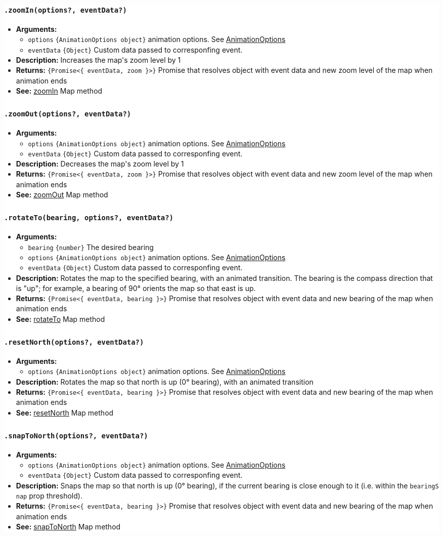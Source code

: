 ### `.zoomIn(options?, eventData?)`

- **Arguments:**
  - `options` `{AnimationOptions object}` animation options. See [AnimationOptions](https://docs.mapbox.com/mapbox-gl-js/api/#animationoptions)
  - `eventData` `{Object}` Custom data passed to corresponfing event.
- **Description:** Increases the map's zoom level by 1
- **Returns:** `{Promise<{ eventData, zoom }>}`
  Promise that resolves object with event data and new zoom level of the map when animation ends
- **See:** [zoomIn](https://docs.mapbox.com/mapbox-gl-js/api/#map#zoomin) Map method

### `.zoomOut(options?, eventData?)`

- **Arguments:**
  - `options` `{AnimationOptions object}` animation options. See [AnimationOptions](https://docs.mapbox.com/mapbox-gl-js/api/#animationoptions)
  - `eventData` `{Object}` Custom data passed to corresponfing event.
- **Description:** Decreases the map's zoom level by 1
- **Returns:** `{Promise<{ eventData, zoom }>}`
  Promise that resolves object with event data and new zoom level of the map when animation ends
- **See:** [zoomOut](https://docs.mapbox.com/mapbox-gl-js/api/#map#zoomOut) Map method

### `.rotateTo(bearing, options?, eventData?)`

- **Arguments:**
  - `bearing` `{number}` The desired bearing
  - `options` `{AnimationOptions object}` animation options. See [AnimationOptions](https://docs.mapbox.com/mapbox-gl-js/api/#animationoptions)
  - `eventData` `{Object}` Custom data passed to corresponfing event.
- **Description:** Rotates the map to the specified bearing, with an animated transition. The bearing is the compass direction that is \"up\"; for example, a bearing of 90° orients the map so that east is up.
- **Returns:** `{Promise<{ eventData, bearing }>}`
  Promise that resolves object with event data and new bearing of the map when animation ends
- **See:** [rotateTo](https://docs.mapbox.com/mapbox-gl-js/api/#map#rotateto) Map method

### `.resetNorth(options?, eventData?)`

- **Arguments:**
  - `options` `{AnimationOptions object}` animation options. See [AnimationOptions](https://docs.mapbox.com/mapbox-gl-js/api/#animationoptions)
- **Description:** Rotates the map so that north is up (0° bearing), with an animated transition
- **Returns:** `{Promise<{ eventData, bearing }>}`
  Promise that resolves object with event data and new bearing of the map when animation ends
- **See:** [resetNorth](https://docs.mapbox.com/mapbox-gl-js/api/#map#resetnorth) Map method

### `.snapToNorth(options?, eventData?)`

- **Arguments:**
  - `options` `{AnimationOptions object}` animation options. See [AnimationOptions](https://docs.mapbox.com/mapbox-gl-js/api/#animationoptions)
  - `eventData` `{Object}` Custom data passed to corresponfing event.
- **Description:** Snaps the map so that north is up (0° bearing), if the current bearing is close enough to it (i.e. within the `bearingSnap` prop threshold).
- **Returns:** `{Promise<{ eventData, bearing }>}`
  Promise that resolves object with event data and new bearing of the map when animation ends
- **See:** [snapToNorth](https://docs.mapbox.com/mapbox-gl-js/api/#map#snaptonorth) Map method
